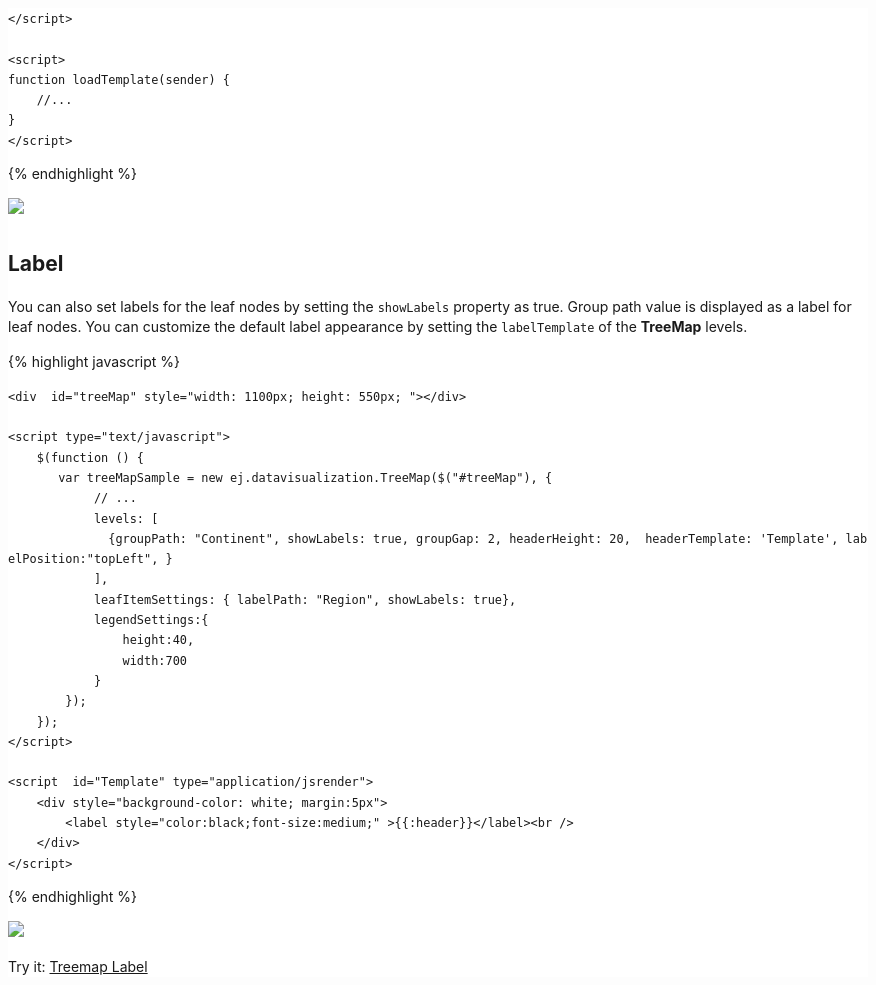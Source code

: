     </script> 

    <script>
    function loadTemplate(sender) {
        //...                   
    }
    </script>



{% endhighlight %}


![](TreeMap-Elements_images/TreeMap-Elements_img4.png)

## Label

You can also set labels for the leaf nodes by setting the `showLabels` property as true. Group path value is displayed as a label for leaf nodes. You can customize the default label appearance by setting the `labelTemplate` of the **TreeMap** levels.

{% highlight javascript %}

    <div  id="treeMap" style="width: 1100px; height: 550px; "></div>
    
    <script type="text/javascript">
        $(function () {
           var treeMapSample = new ej.datavisualization.TreeMap($("#treeMap"), {
                // ...                 
                levels: [
                  {groupPath: "Continent", showLabels: true, groupGap: 2, headerHeight: 20,  headerTemplate: 'Template', labelPosition:"topLeft", }
                ],  
                leafItemSettings: { labelPath: "Region", showLabels: true},
                legendSettings:{					
				    height:40,
					width:700
			    }             
            });
        }); 
    </script>     

    <script  id="Template" type="application/jsrender">
        <div style="background-color: white; margin:5px">
            <label style="color:black;font-size:medium;" >{{:header}}</label><br />            
        </div>                        
    </script>             


{% endhighlight %}



![](TreeMap-Elements_images/TreeMap-Elements_img3.png)

Try it: [Treemap Label](https://jsplayground.syncfusion.com/ms0n0uuk)
